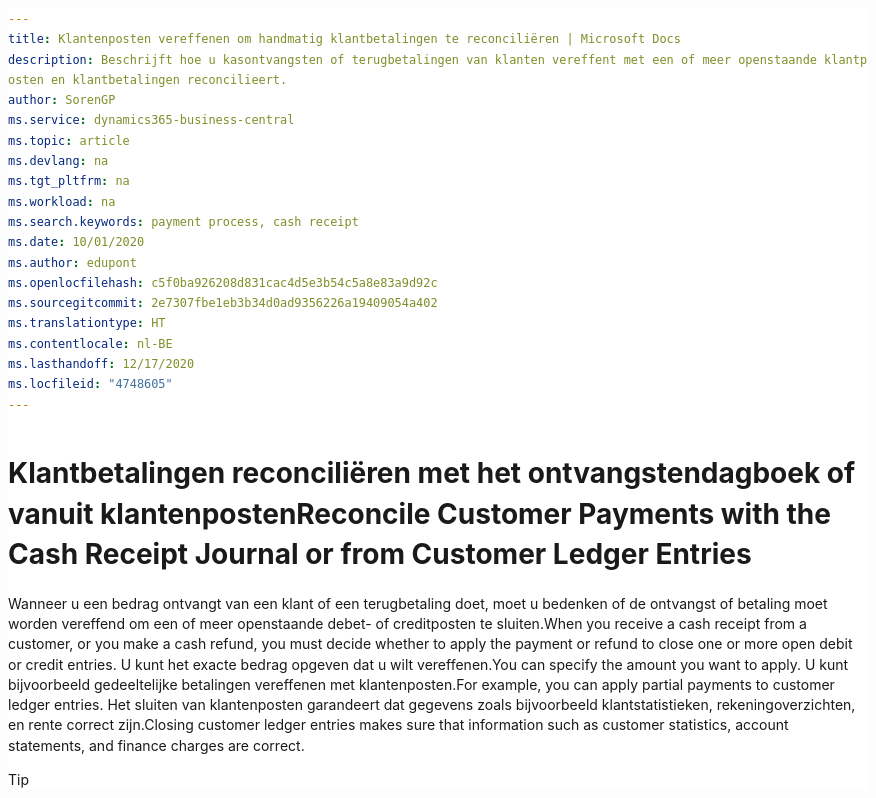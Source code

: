 ```yaml
---
title: Klantenposten vereffenen om handmatig klantbetalingen te reconciliëren | Microsoft Docs
description: Beschrijft hoe u kasontvangsten of terugbetalingen van klanten vereffent met een of meer openstaande klantposten en klantbetalingen reconcilieert.
author: SorenGP
ms.service: dynamics365-business-central
ms.topic: article
ms.devlang: na
ms.tgt_pltfrm: na
ms.workload: na
ms.search.keywords: payment process, cash receipt
ms.date: 10/01/2020
ms.author: edupont
ms.openlocfilehash: c5f0ba926208d831cac4d5e3b54c5a8e83a9d92c
ms.sourcegitcommit: 2e7307fbe1eb3b34d0ad9356226a19409054a402
ms.translationtype: HT
ms.contentlocale: nl-BE
ms.lasthandoff: 12/17/2020
ms.locfileid: "4748605"
---
```

# <a name="reconcile-customer-payments-with-the-cash-receipt-journal-or-from-customer-ledger-entries"></a><span data-ttu-id="3d9ff-103">Klantbetalingen reconciliëren met het ontvangstendagboek of vanuit klantenposten</span><span class="sxs-lookup"><span data-stu-id="3d9ff-103">Reconcile Customer Payments with the Cash Receipt Journal or from Customer Ledger Entries</span></span>
<span data-ttu-id="3d9ff-104">Wanneer u een bedrag ontvangt van een klant of een terugbetaling doet, moet u bedenken of de ontvangst of betaling moet worden vereffend om een of meer openstaande debet- of creditposten te sluiten.</span><span class="sxs-lookup"><span data-stu-id="3d9ff-104">When you receive a cash receipt from a customer, or you make a cash refund, you must decide whether to apply the payment or refund to close one or more open debit or credit entries.</span></span> <span data-ttu-id="3d9ff-105">U kunt het exacte bedrag opgeven dat u wilt vereffenen.</span><span class="sxs-lookup"><span data-stu-id="3d9ff-105">You can specify the amount you want to apply.</span></span> <span data-ttu-id="3d9ff-106">U kunt bijvoorbeeld gedeeltelijke betalingen vereffenen met klantenposten.</span><span class="sxs-lookup"><span data-stu-id="3d9ff-106">For example, you can apply partial payments to customer ledger entries.</span></span> <span data-ttu-id="3d9ff-107">Het sluiten van klantenposten garandeert dat gegevens zoals bijvoorbeeld klantstatistieken, rekeningoverzichten, en rente correct zijn.</span><span class="sxs-lookup"><span data-stu-id="3d9ff-107">Closing customer ledger entries makes sure that information such as customer statistics, account statements, and finance charges are correct.</span></span>

> [!TIP]  